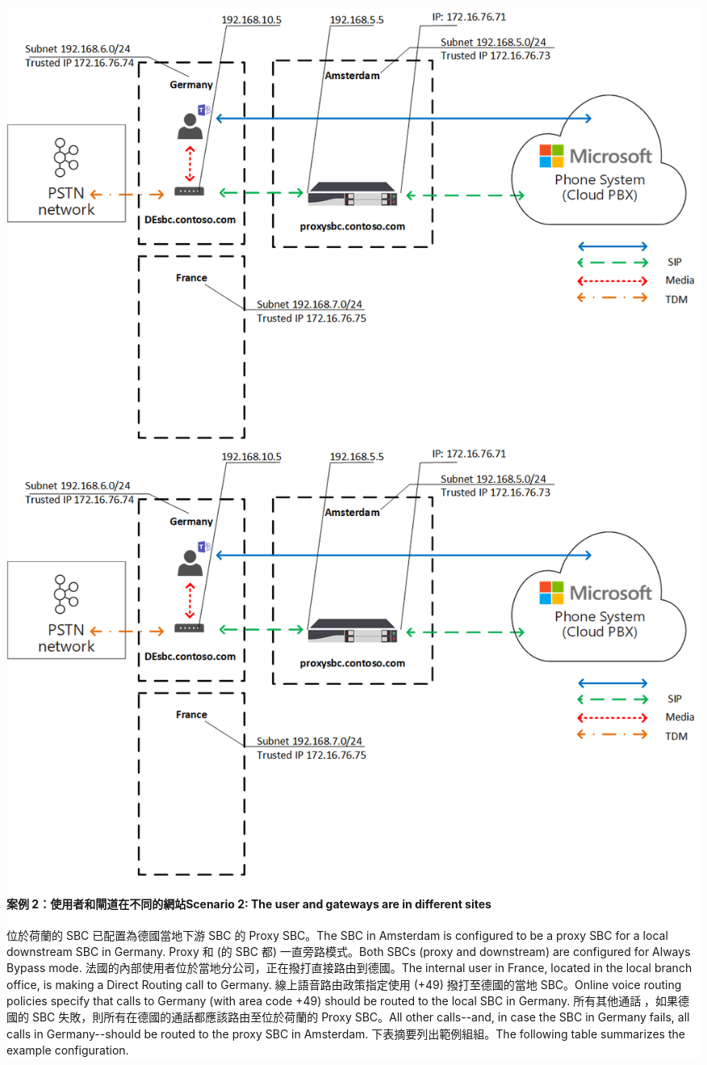 <span data-ttu-id="f05b3-304">![顯示流量流程 Local Media 優化的圖表](media/direct-routing-media-op-5.png "使用「一直忽略」模式的流量，而使用者位於「首頁」網站")</span><span class="sxs-lookup"><span data-stu-id="f05b3-304">![Diagram showing traffic flow Local Media Optimization](media/direct-routing-media-op-5.png "Traffic flow with “Always Bypass” mode and user is in the “home” site")</span></span>


#### <a name="scenario-2-the-user-and-gateways-are-in-different-sites"></a><span data-ttu-id="f05b3-305">案例 2：使用者和閘道在不同的網站</span><span class="sxs-lookup"><span data-stu-id="f05b3-305">Scenario 2: The user and gateways are in different sites</span></span>

<span data-ttu-id="f05b3-306">位於荷蘭的 SBC 已配置為德國當地下游 SBC 的 Proxy SBC。</span><span class="sxs-lookup"><span data-stu-id="f05b3-306">The SBC in Amsterdam is configured to be a proxy SBC for a local downstream SBC in Germany.</span></span> <span data-ttu-id="f05b3-307">Proxy 和 (的 SBC 都) 一直旁路模式。</span><span class="sxs-lookup"><span data-stu-id="f05b3-307">Both SBCs (proxy and downstream) are configured for Always Bypass mode.</span></span> <span data-ttu-id="f05b3-308">法國的內部使用者位於當地分公司，正在撥打直接路由到德國。</span><span class="sxs-lookup"><span data-stu-id="f05b3-308">The internal user in France, located in the local branch office, is making a Direct Routing call to Germany.</span></span> <span data-ttu-id="f05b3-309">線上語音路由政策指定使用 (+49) 撥打至德國的當地 SBC。</span><span class="sxs-lookup"><span data-stu-id="f05b3-309">Online voice routing policies specify that calls to Germany (with area code +49) should be routed to the local SBC in Germany.</span></span> <span data-ttu-id="f05b3-310">所有其他通話 ，如果德國的 SBC 失敗，則所有在德國的通話都應該路由至位於荷蘭的 Proxy SBC。</span><span class="sxs-lookup"><span data-stu-id="f05b3-310">All other calls--and, in case the SBC in Germany fails, all calls in Germany--should be routed to the proxy SBC in Amsterdam.</span></span> <span data-ttu-id="f05b3-311">下表摘要列出範例組組。</span><span class="sxs-lookup"><span data-stu-id="f05b3-311">The following table summarizes the example configuration.</span></span> 
